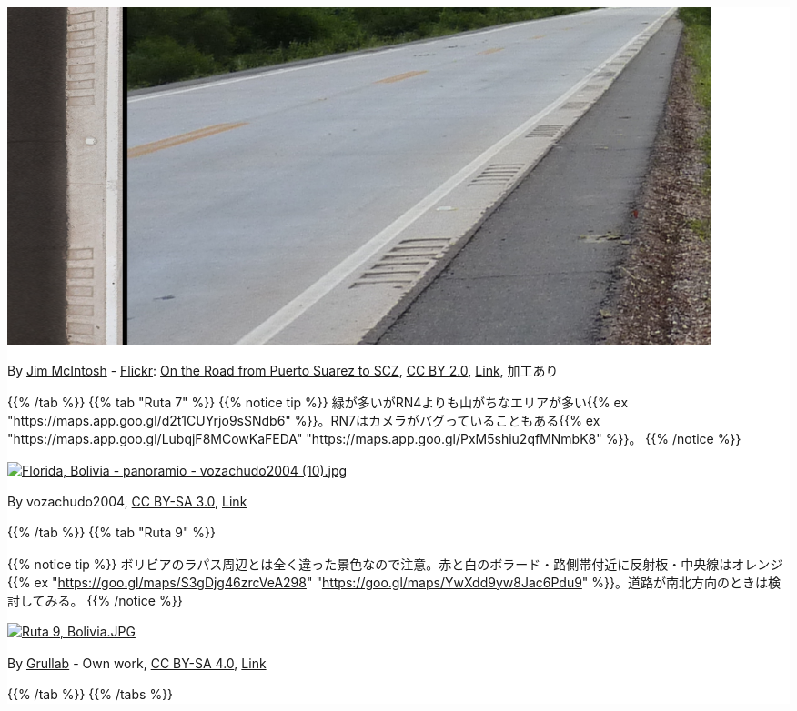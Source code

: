 <p><div class="unclickable"><img src="./rn4-east.png" width="90%" /></div></p>
<p>By <a rel="nofollow" class="external text" href="https://www.flickr.com/people/8105696@N05">Jim McIntosh</a> - <a href="//commons.wikimedia.org/wiki/Flickr" class="mw-redirect" title="Flickr">Flickr</a>: <a rel="nofollow" class="external text" href="https://www.flickr.com/photos/8105696@N05/4510284037">On the Road from Puerto Suarez to SCZ</a>, <a href="https://creativecommons.org/licenses/by/2.0" title="Creative Commons Attribution 2.0">CC BY 2.0</a>, <a href="https://commons.wikimedia.org/w/index.php?curid=12622550">Link</a>, 加工あり</p>
</div>
{{% /tab %}}
{{% tab "Ruta 7" %}}
{{% notice tip %}}
緑が多いがRN4よりも山がちなエリアが多い{{% ex "https://maps.app.goo.gl/d2t1CUYrjo9sSNdb6" %}}。RN7はカメラがバグっていることもある{{% ex "https://maps.app.goo.gl/LubqjF8MCowKaFEDA" "https://maps.app.goo.gl/PxM5shiu2qfMNmbK8" %}}。
{{% /notice %}}

<div class="googlemap-if no-margin">
<p><a href="https://commons.wikimedia.org/wiki/File:Florida,_Bolivia_-_panoramio_-_vozachudo2004_(10).jpg#/media/File:Florida,_Bolivia_-_panoramio_-_vozachudo2004_(10).jpg"><img src="https://upload.wikimedia.org/wikipedia/commons/2/20/Florida%2C_Bolivia_-_panoramio_-_vozachudo2004_%2810%29.jpg" alt="Florida, Bolivia - panoramio - vozachudo2004 (10).jpg" height="360" width="640"></a></p><p>By vozachudo2004, <a href="https://creativecommons.org/licenses/by-sa/3.0" title="Creative Commons Attribution-Share Alike 3.0">CC BY-SA 3.0</a>, <a href="https://commons.wikimedia.org/w/index.php?curid=52911602">Link</a></p>
</div>
{{% /tab %}}
{{% tab "Ruta 9" %}}

{{% notice tip %}}
ボリビアのラパス周辺とは全く違った景色なので注意。赤と白のボラード・路側帯付近に反射板・中央線はオレンジ{{% ex "https://goo.gl/maps/S3gDjg46zrcVeA298" "https://goo.gl/maps/YwXdd9yw8Jac6Pdu9" %}}。道路が南北方向のときは検討してみる。
{{% /notice %}}

<div class="googlemap-if no-margin">
<p><a href="https://commons.wikimedia.org/wiki/File:Ruta_9,_Bolivia.JPG#/media/File:Ruta_9,_Bolivia.JPG"><img src="https://upload.wikimedia.org/wikipedia/commons/a/a1/Ruta_9%2C_Bolivia.JPG" alt="Ruta 9, Bolivia.JPG" height="720" width="960"></a></p><p>By <a href="//commons.wikimedia.org/wiki/User:Grullab" title="User:Grullab">Grullab</a> - <span class="int-own-work" lang="en">Own work</span>, <a href="https://creativecommons.org/licenses/by-sa/4.0" title="Creative Commons Attribution-Share Alike 4.0">CC BY-SA 4.0</a>, <a href="https://commons.wikimedia.org/w/index.php?curid=99513764">Link</a></p>
</div>
{{% /tab %}}
{{% /tabs %}}
